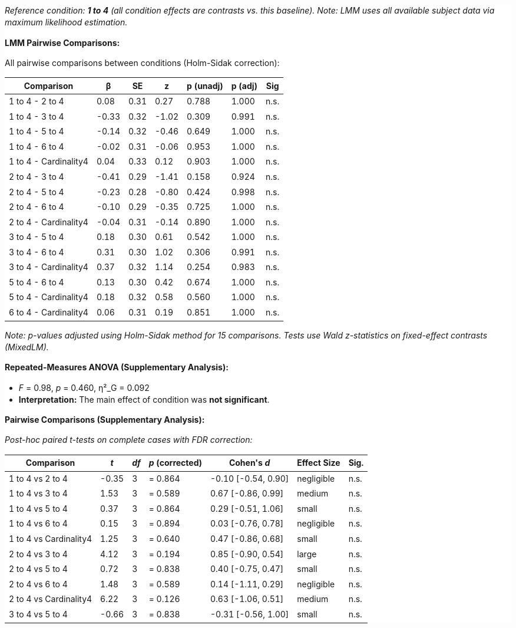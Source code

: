 _Reference condition: **1 to 4** (all condition effects are contrasts vs. this baseline)._
_Note: LMM uses all available subject data via maximum likelihood estimation._

**LMM Pairwise Comparisons:**

All pairwise comparisons between conditions (Holm-Sidak correction):

| Comparison | β | SE | z | p (unadj) | p (adj) | Sig |
|------------|---|----|----|-----------|---------|-----|
| 1 to 4 - 2 to 4 | 0.08 | 0.31 | 0.27 | 0.788 | 1.000 | n.s. |
| 1 to 4 - 3 to 4 | -0.33 | 0.32 | -1.02 | 0.309 | 0.991 | n.s. |
| 1 to 4 - 5 to 4 | -0.14 | 0.32 | -0.46 | 0.649 | 1.000 | n.s. |
| 1 to 4 - 6 to 4 | -0.02 | 0.31 | -0.06 | 0.953 | 1.000 | n.s. |
| 1 to 4 - Cardinality4 | 0.04 | 0.33 | 0.12 | 0.903 | 1.000 | n.s. |
| 2 to 4 - 3 to 4 | -0.41 | 0.29 | -1.41 | 0.158 | 0.924 | n.s. |
| 2 to 4 - 5 to 4 | -0.23 | 0.28 | -0.80 | 0.424 | 0.998 | n.s. |
| 2 to 4 - 6 to 4 | -0.10 | 0.29 | -0.35 | 0.725 | 1.000 | n.s. |
| 2 to 4 - Cardinality4 | -0.04 | 0.31 | -0.14 | 0.890 | 1.000 | n.s. |
| 3 to 4 - 5 to 4 | 0.18 | 0.30 | 0.61 | 0.542 | 1.000 | n.s. |
| 3 to 4 - 6 to 4 | 0.31 | 0.30 | 1.02 | 0.306 | 0.991 | n.s. |
| 3 to 4 - Cardinality4 | 0.37 | 0.32 | 1.14 | 0.254 | 0.983 | n.s. |
| 5 to 4 - 6 to 4 | 0.13 | 0.30 | 0.42 | 0.674 | 1.000 | n.s. |
| 5 to 4 - Cardinality4 | 0.18 | 0.32 | 0.58 | 0.560 | 1.000 | n.s. |
| 6 to 4 - Cardinality4 | 0.06 | 0.31 | 0.19 | 0.851 | 1.000 | n.s. |

_Note: p-values adjusted using Holm-Sidak method for 15 comparisons._
_Tests use Wald z-statistics on fixed-effect contrasts (MixedLM)._


**Repeated-Measures ANOVA (Supplementary Analysis):**

- *F* = 0.98, *p* = 0.460, η²_G = 0.092
- **Interpretation:** The main effect of condition was **not significant**.

**Pairwise Comparisons (Supplementary Analysis):**

_Post-hoc paired t-tests on complete cases with FDR correction:_

| Comparison | *t* | *df* | *p* (corrected) | Cohen's *d* | Effect Size | Sig. |
|------------|-----|------|----------------|-------------|-------------|------|
| 1 to 4 vs 2 to 4 | -0.35 | 3 | = 0.864 | -0.10 [-0.54, 0.90] | negligible | n.s. |
| 1 to 4 vs 3 to 4 | 1.53 | 3 | = 0.589 | 0.67 [-0.86, 0.99] | medium | n.s. |
| 1 to 4 vs 5 to 4 | 0.37 | 3 | = 0.864 | 0.29 [-0.51, 1.06] | small | n.s. |
| 1 to 4 vs 6 to 4 | 0.15 | 3 | = 0.894 | 0.03 [-0.76, 0.78] | negligible | n.s. |
| 1 to 4 vs Cardinality4 | 1.25 | 3 | = 0.640 | 0.47 [-0.86, 0.68] | small | n.s. |
| 2 to 4 vs 3 to 4 | 4.12 | 3 | = 0.194 | 0.85 [-0.90, 0.54] | large | n.s. |
| 2 to 4 vs 5 to 4 | 0.72 | 3 | = 0.838 | 0.40 [-0.75, 0.47] | small | n.s. |
| 2 to 4 vs 6 to 4 | 1.48 | 3 | = 0.589 | 0.14 [-1.11, 0.29] | negligible | n.s. |
| 2 to 4 vs Cardinality4 | 6.22 | 3 | = 0.126 | 0.63 [-1.06, 0.51] | medium | n.s. |
| 3 to 4 vs 5 to 4 | -0.66 | 3 | = 0.838 | -0.31 [-0.56, 1.00] | small | n.s. |